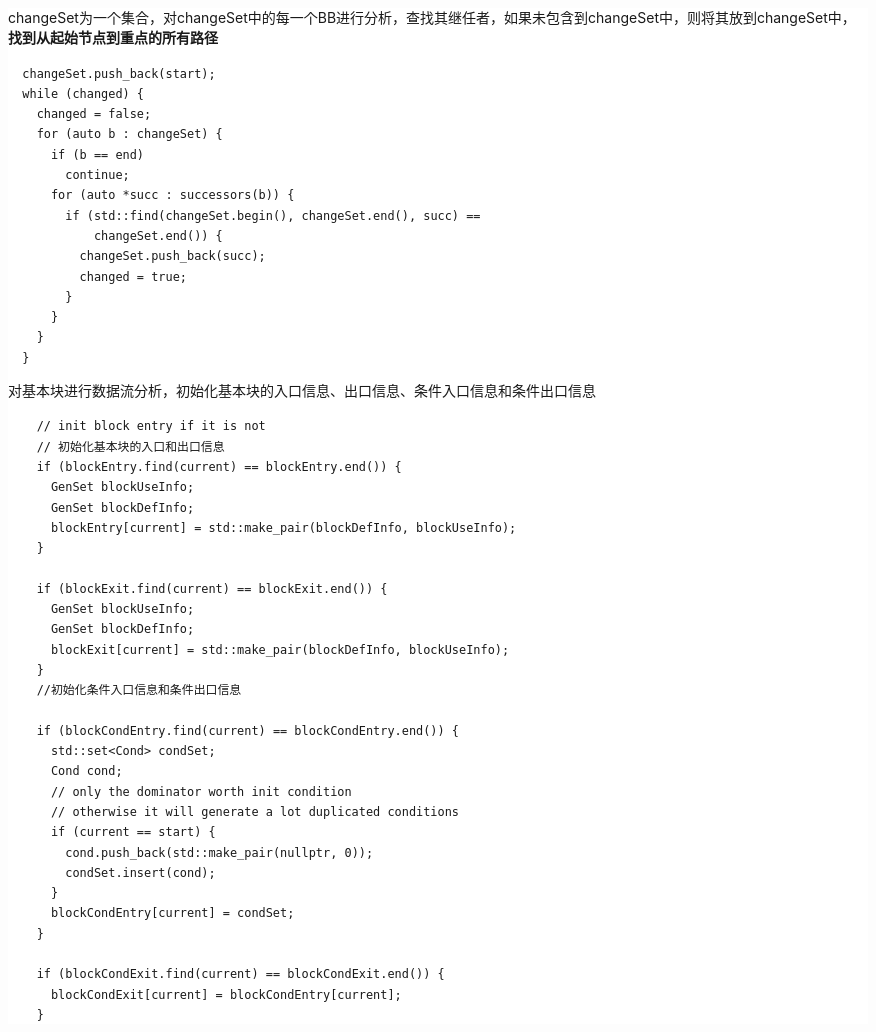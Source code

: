 changeSet为一个集合，对changeSet中的每一个BB进行分析，查找其继任者，如果未包含到changeSet中，则将其放到changeSet中，**找到从起始节点到重点的所有路径**

```
  changeSet.push_back(start);
  while (changed) {
    changed = false;
    for (auto b : changeSet) {
      if (b == end)
        continue;
      for (auto *succ : successors(b)) {
        if (std::find(changeSet.begin(), changeSet.end(), succ) ==
            changeSet.end()) {
          changeSet.push_back(succ);
          changed = true;
        }
      }
    }
  }
```

​	对基本块进行数据流分析，初始化基本块的入口信息、出口信息、条件入口信息和条件出口信息

```
    // init block entry if it is not
    // 初始化基本块的入口和出口信息
    if (blockEntry.find(current) == blockEntry.end()) {
      GenSet blockUseInfo;
      GenSet blockDefInfo;
      blockEntry[current] = std::make_pair(blockDefInfo, blockUseInfo);
    }

    if (blockExit.find(current) == blockExit.end()) {
      GenSet blockUseInfo;
      GenSet blockDefInfo;
      blockExit[current] = std::make_pair(blockDefInfo, blockUseInfo);
    }
    //初始化条件入口信息和条件出口信息

    if (blockCondEntry.find(current) == blockCondEntry.end()) {
      std::set<Cond> condSet;
      Cond cond;
      // only the dominator worth init condition
      // otherwise it will generate a lot duplicated conditions
      if (current == start) {
        cond.push_back(std::make_pair(nullptr, 0));
        condSet.insert(cond);
      }
      blockCondEntry[current] = condSet;
    }

    if (blockCondExit.find(current) == blockCondExit.end()) {
      blockCondExit[current] = blockCondEntry[current];
    }
```
